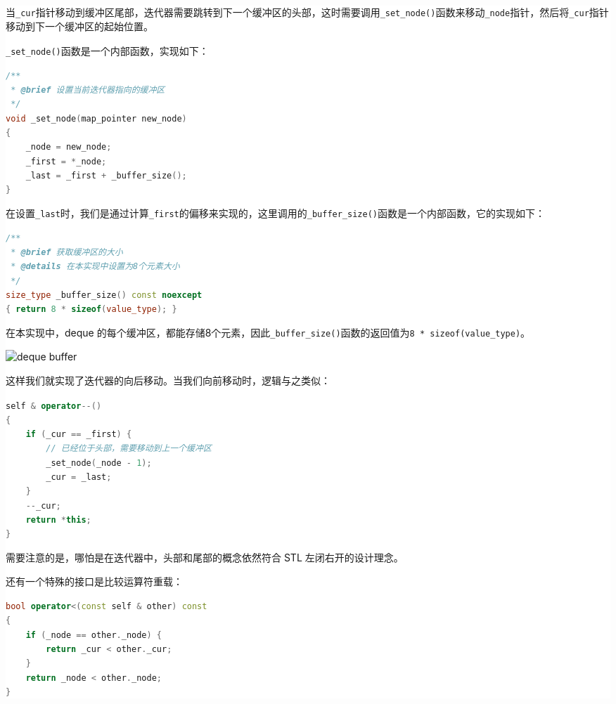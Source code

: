 当`_cur`指针移动到缓冲区尾部，迭代器需要跳转到下一个缓冲区的头部，这时需要调用`_set_node()`函数来移动`_node`指针，然后将`_cur`指针移动到下一个缓冲区的起始位置。

`_set_node()`函数是一个内部函数，实现如下：

```c++
/**
 * @brief 设置当前迭代器指向的缓冲区
 */
void _set_node(map_pointer new_node)
{
    _node = new_node;
    _first = *_node;
    _last = _first + _buffer_size();
}
```

在设置`_last`时，我们是通过计算`_first`的偏移来实现的，这里调用的`_buffer_size()`函数是一个内部函数，它的实现如下：

```c++
/**
 * @brief 获取缓冲区的大小
 * @details 在本实现中设置为8个元素大小
 */
size_type _buffer_size() const noexcept
{ return 8 * sizeof(value_type); }
```

在本实现中，deque 的每个缓冲区，都能存储8个元素，因此`_buffer_size()`函数的返回值为`8 * sizeof(value_type)`。

![deque buffer](./img/deque%20buffer.png)

这样我们就实现了迭代器的向后移动。当我们向前移动时，逻辑与之类似：

```c++
self & operator--()
{
    if (_cur == _first) {
        // 已经位于头部，需要移动到上一个缓冲区
        _set_node(_node - 1);
        _cur = _last;
    }
    --_cur;
    return *this;
}
```

需要注意的是，哪怕是在迭代器中，头部和尾部的概念依然符合 STL 左闭右开的设计理念。

还有一个特殊的接口是比较运算符重载：

```c++
bool operator<(const self & other) const
{
    if (_node == other._node) {
        return _cur < other._cur;
    }
    return _node < other._node;
}
```
